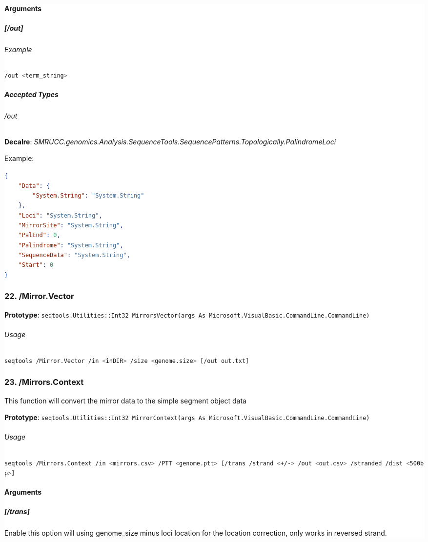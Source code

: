 
#### Arguments
##### [/out]

###### Example
```bash
/out <term_string>
```
##### Accepted Types
###### /out
**Decalre**:  _SMRUCC.genomics.Analysis.SequenceTools.SequencePatterns.Topologically.PalindromeLoci_

Example: 
```json
{
    "Data": {
        "System.String": "System.String"
    },
    "Loci": "System.String",
    "MirrorSite": "System.String",
    "PalEnd": 0,
    "Palindrome": "System.String",
    "SequenceData": "System.String",
    "Start": 0
}
```

<h3 id="/Mirror.Vector"> 22. /Mirror.Vector</h3>



**Prototype**: ``seqtools.Utilities::Int32 MirrorsVector(args As Microsoft.VisualBasic.CommandLine.CommandLine)``

###### Usage

```bash
seqtools /Mirror.Vector /in <inDIR> /size <genome.size> [/out out.txt]
```
<h3 id="/Mirrors.Context"> 23. /Mirrors.Context</h3>

This function will convert the mirror data to the simple segment object data

**Prototype**: ``seqtools.Utilities::Int32 MirrorContext(args As Microsoft.VisualBasic.CommandLine.CommandLine)``

###### Usage

```bash
seqtools /Mirrors.Context /in <mirrors.csv> /PTT <genome.ptt> [/trans /strand <+/-> /out <out.csv> /stranded /dist <500bp>]
```


#### Arguments
##### [/trans]
Enable this option will using genome_size minus loci location for the location correction, only works in reversed strand.
